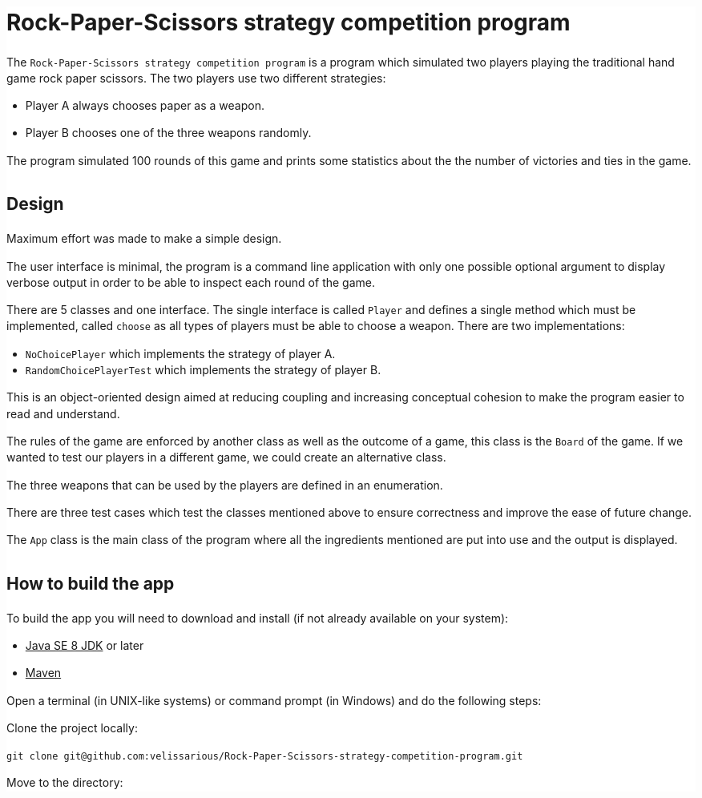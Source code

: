 # Rock-Paper-Scissors strategy competition program

The `Rock-Paper-Scissors strategy competition program` is a program which simulated two players playing the traditional hand game rock paper scissors. The two players use two different strategies:

* Player A always chooses paper as a weapon.

* Player B chooses one of the three weapons randomly. 

The program simulated 100 rounds of this game and prints some statistics about the the number of victories and ties in the game.

## Design

Maximum effort was made to make a simple design. 

The user interface is minimal, the program is a command line application with only one possible optional argument to display verbose output in order to be able to inspect each round of the game.

There are 5 classes and one interface. The single interface is called `Player` and defines a single method which must be implemented, called `choose` as all types of players must be able to choose a weapon. There are two implementations:

* `NoChoicePlayer` which implements the strategy of player A.
* `RandomChoicePlayerTest` which implements the strategy of player B.

This is an object-oriented design aimed at reducing coupling and increasing conceptual cohesion to make the program easier to read and understand. 

The rules of the game are enforced by another class as well as the outcome of a game, this class is the `Board` of the game. If we wanted to test our players in a different game, we could create an alternative class.

The three weapons that can be used by the players are defined in an enumeration.

There are three test cases which test the classes mentioned above to ensure correctness and improve the ease of future change.

The `App` class is the main class of the program where all the ingredients mentioned are put into use and the output is displayed.

## How to build the app

To build the app you will need to download and install (if not already available on your system):

* [Java SE 8 JDK](https://www.oracle.com/java/technologies/javase/javase8-archive-downloads.html) or later

* [Maven](https://maven.apache.org/download.cgi?Preferred=ftp://ftp.osuosl.org/pub/apache/)

Open a terminal (in UNIX-like systems) or command prompt (in Windows) and do the following steps:

Clone the project locally:

`git clone git@github.com:velissarious/Rock-Paper-Scissors-strategy-competition-program.git`

Move to the directory:
